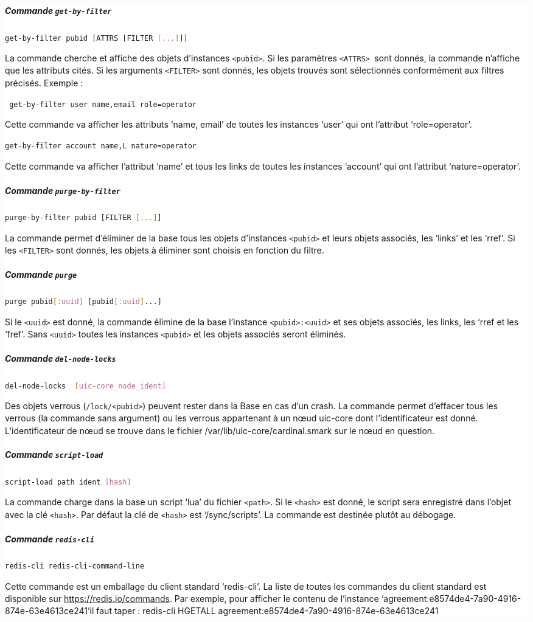 ##### Commande ```get-by-filter```
```bash
get-by-filter pubid [ATTRS [FILTER [...]]] 
```
La commande cherche et affiche des objets d’instances ```<pubid>```. Si les paramètres ```<ATTRS> ```sont donnés, la commande n’affiche que les attributs cités. Si les arguments ```<FILTER>``` sont donnés, les objets trouvés sont sélectionnés conformément aux filtres précisés.
Exemple :
```bash
 get-by-filter user name,email role=operator
```
Cette commande va afficher les attributs ‘name, email’ de toutes les instances ‘user’ qui ont l’attribut ‘role=operator’.
```bash
get-by-filter account name,L nature=operator
```
Cette commande va afficher l’attribut ‘name’ et tous les links de toutes les instances ‘account’ qui ont l’attribut ‘nature=operator’.

##### Commande ```purge-by-filter```
```bash
purge-by-filter pubid [FILTER [...]]
````
La commande permet d’éliminer de la base tous les objets d’instances ```<pubid>``` et leurs objets associés, les ‘links’ et les ‘rref’. Si les ```<FILTER>``` sont donnés, les objets à éliminer sont choisis en fonction du filtre.

##### Commande ```purge```
```bash
purge pubid[:uuid] [pubid[:uuid]...]
````
Si le ```<uuid>``` est donné, la commande élimine de la base l’instance ```<pubid>:<uuid>``` et ses objets associés, les links, les ‘rref et les ‘fref’. Sans ```<uuid>``` toutes les instances ```<pubid>``` et les objets associés seront éliminés.

##### Commande ```del-node-locks```
```bash
del-node-locks  [uic-core_node_ident]
```
Des objets verrous (```/lock/<pubid>```) peuvent rester dans la Base en cas d’un crash. La commande permet d’effacer tous les verrous (la commande sans argument) ou les verrous appartenant à un nœud uic-core dont l’identificateur est donné. L’identificateur de nœud se trouve dans le fichier /var/lib/uic-core/cardinal.smark sur le nœud en question.

##### Commande ```script-load```
```bash 
script-load path ident [hash]
```
La commande charge dans la base un script ‘lua’ du fichier ```<path>```. Si le ```<hash>``` est donné, le script sera enregistré dans l’objet avec la clé ```<hash>```. Par défaut la clé de ```<hash>``` est ‘/sync/scripts’. La commande est destinée plutôt au débogage.

##### Commande ```redis-cli```
```bash
redis-cli redis-cli-command-line
```
Cette commande est un emballage du client standard ‘redis-cli’. La liste de toutes les commandes du client standard est disponible sur https://redis.io/commands.
Par exemple, pour afficher le contenu de l’instance ‘agreement:e8574de4-7a90-4916-874e-63e4613ce241’il faut taper :
redis-cli HGETALL agreement:e8574de4-7a90-4916-874e-63e4613ce241
